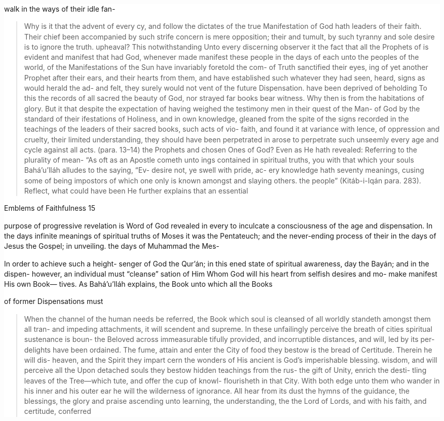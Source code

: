 walk in the ways of their idle fan-
> Why is it that the advent of every         cy, and follow the dictates of the
> true Manifestation of God hath             leaders of their faith. Their chief
> been accompanied by such strife            concern is mere opposition; their
> and tumult, by such tyranny and            sole desire is to ignore the truth.
> upheaval? This notwithstanding             Unto every discerning observer it
> the fact that all the Prophets of          is evident and manifest that had
> God, whenever made manifest                these people in the days of each
> unto the peoples of the world,             of the Manifestations of the Sun
> have invariably foretold the com-          of Truth sanctified their eyes,
> ing of yet another Prophet after           their ears, and their hearts from
> them, and have established such            whatever they had seen, heard,
> signs as would herald the ad-              and felt, they surely would not
> vent of the future Dispensation.           have been deprived of beholding
> To this the records of all sacred          the beauty of God, nor strayed far
> books bear witness. Why then is            from the habitations of glory. But
> it that despite the expectation of         having weighed the testimony
> men in their quest of the Man-             of God by the standard of their
> ifestations of Holiness, and in            own knowledge, gleaned from the
> spite of the signs recorded in the         teachings of the leaders of their
> sacred books, such acts of vio-            faith, and found it at variance with
> lence, of oppression and cruelty,          their limited understanding, they
> should have been perpetrated in            arose to perpetrate such unseemly
> every age and cycle against all            acts. (para. 13–14)
> the Prophets and chosen Ones of
> God? Even as He hath revealed:           Referring to the plurality of mean-
> “As oft as an Apostle cometh unto        ings contained in spiritual truths,
> you with that which your souls           Bahá’u’lláh alludes to the saying, “Ev-
> desire not, ye swell with pride, ac-     ery knowledge hath seventy meanings,
> cusing some of being impostors           of which one only is known amongst
and slaying others.                      the people” (Kitáb-i-Iqán para. 283).
Reflect, what could have been         He further explains that an essential

Emblems of Faithfulness                           15

purpose of progressive revelation is        Word of God revealed in every
to inculcate a consciousness of the         age and dispensation. In the days
infinite meanings of spiritual truths       of Moses it was the Pentateuch;
and the never-ending process of their       in the days of Jesus the Gospel; in
unveiling.                                  the days of Muhammad the Mes-

In order to achieve such a height-       senger of God the Qur’án; in this
ened state of spiritual awareness,          day the Bayán; and in the dispen-
however, an individual must “cleanse”       sation of Him Whom God will
his heart from selfish desires and mo-      make manifest His own Book—
tives. As Bahá’u’lláh explains,             the Book unto which all the Books

of former Dispensations must
> When the channel of the human             needs be referred, the Book which
> soul is cleansed of all worldly           standeth amongst them all tran-
> and impeding attachments, it will         scendent and supreme. In these
> unfailingly perceive the breath of        cities spiritual sustenance is boun-
> the Beloved across immeasurable           tifully provided, and incorruptible
> distances, and will, led by its per-      delights have been ordained. The
> fume, attain and enter the City of        food they bestow is the bread of
> Certitude. Therein he will dis-           heaven, and the Spirit they impart
> cern the wonders of His ancient           is God’s imperishable blessing.
> wisdom, and will perceive all the         Upon detached souls they bestow
> hidden teachings from the rus-            the gift of Unity, enrich the desti-
> tling leaves of the Tree—which            tute, and offer the cup of knowl-
> flourisheth in that City. With both       edge unto them who wander in
> his inner and his outer ear he will       the wilderness of ignorance. All
> hear from its dust the hymns of           the guidance, the blessings, the
> glory and praise ascending unto           learning, the understanding, the
> the Lord of Lords, and with his           faith, and certitude, conferred
